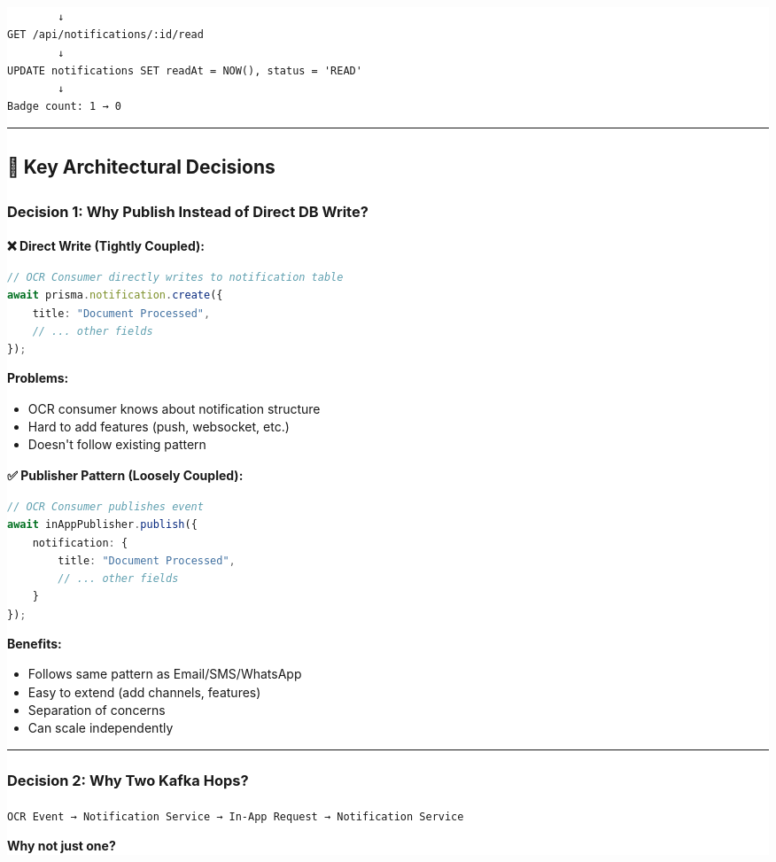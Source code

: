 ```
        ↓
GET /api/notifications/:id/read
        ↓
UPDATE notifications SET readAt = NOW(), status = 'READ'
        ↓
Badge count: 1 → 0
```

---

## 🎯 Key Architectural Decisions

### Decision 1: Why Publish Instead of Direct DB Write?

**❌ Direct Write (Tightly Coupled):**
```typescript
// OCR Consumer directly writes to notification table
await prisma.notification.create({
    title: "Document Processed",
    // ... other fields
});
```

**Problems:**
- OCR consumer knows about notification structure
- Hard to add features (push, websocket, etc.)
- Doesn't follow existing pattern

**✅ Publisher Pattern (Loosely Coupled):**
```typescript
// OCR Consumer publishes event
await inAppPublisher.publish({
    notification: {
        title: "Document Processed",
        // ... other fields
    }
});
```

**Benefits:**
- Follows same pattern as Email/SMS/WhatsApp
- Easy to extend (add channels, features)
- Separation of concerns
- Can scale independently

---

### Decision 2: Why Two Kafka Hops?

```
OCR Event → Notification Service → In-App Request → Notification Service
```

**Why not just one?**
